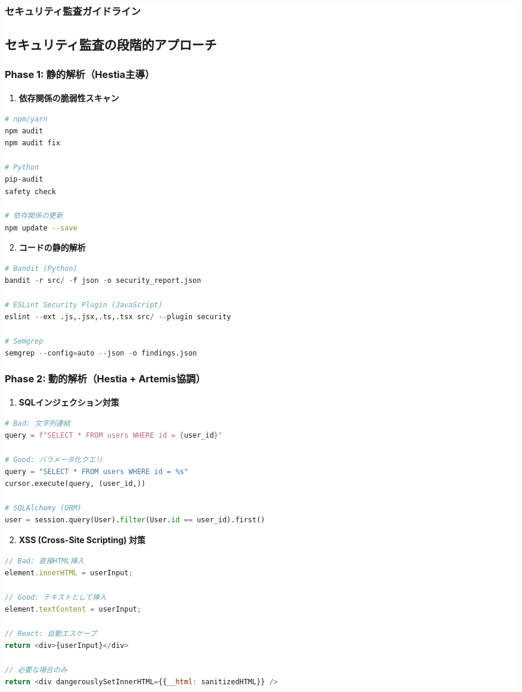 ### セキュリティ監査ガイドライン

## セキュリティ監査の段階的アプローチ

### Phase 1: 静的解析（Hestia主導）

1. **依存関係の脆弱性スキャン**
```bash
# npm/yarn
npm audit
npm audit fix

# Python
pip-audit
safety check

# 依存関係の更新
npm update --save
```

2. **コードの静的解析**
```python
# Bandit (Python)
bandit -r src/ -f json -o security_report.json

# ESLint Security Plugin (JavaScript)
eslint --ext .js,.jsx,.ts,.tsx src/ --plugin security

# Semgrep
semgrep --config=auto --json -o findings.json
```

### Phase 2: 動的解析（Hestia + Artemis協調）

1. **SQLインジェクション対策**
```python
# Bad: 文字列連結
query = f"SELECT * FROM users WHERE id = {user_id}"

# Good: パラメータ化クエリ
query = "SELECT * FROM users WHERE id = %s"
cursor.execute(query, (user_id,))

# SQLAlchemy (ORM)
user = session.query(User).filter(User.id == user_id).first()
```

2. **XSS (Cross-Site Scripting) 対策**
```javascript
// Bad: 直接HTML挿入
element.innerHTML = userInput;

// Good: テキストとして挿入
element.textContent = userInput;

// React: 自動エスケープ
return <div>{userInput}</div>

// 必要な場合のみ
return <div dangerouslySetInnerHTML={{__html: sanitizedHTML}} />
```
